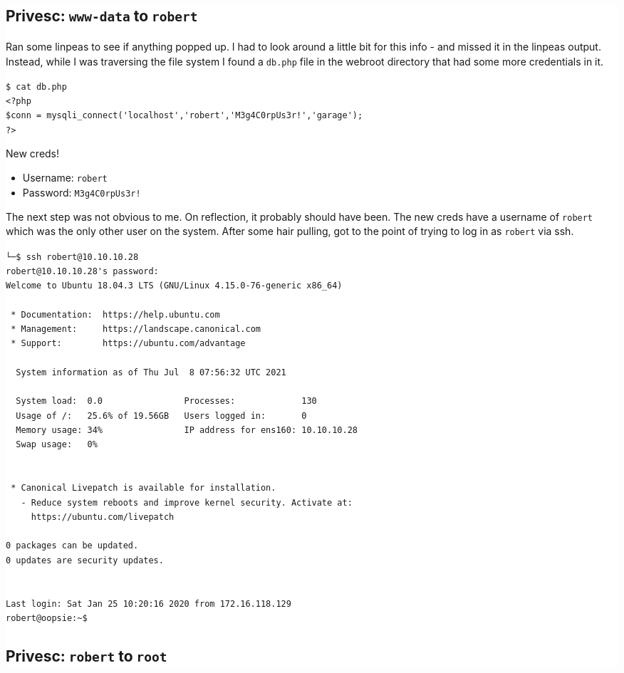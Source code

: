 ## Privesc: `www-data` to `robert`

Ran some linpeas to see if anything popped up. I had to look around a little bit for this info - and missed it in the linpeas output. Instead, while I was traversing the file system I found a `db.php` file in the webroot directory that had some more credentials in it.

```none
$ cat db.php
<?php
$conn = mysqli_connect('localhost','robert','M3g4C0rpUs3r!','garage');
?>
```

New creds!

- Username: `robert`
- Password: `M3g4C0rpUs3r!`

The next step was not obvious to me. On reflection, it probably should have been. The new creds have a username of `robert` which was the only other user on the system. After some hair pulling, got to the point of trying to log in as `robert` via ssh.

```none
└─$ ssh robert@10.10.10.28
robert@10.10.10.28's password: 
Welcome to Ubuntu 18.04.3 LTS (GNU/Linux 4.15.0-76-generic x86_64)

 * Documentation:  https://help.ubuntu.com
 * Management:     https://landscape.canonical.com
 * Support:        https://ubuntu.com/advantage

  System information as of Thu Jul  8 07:56:32 UTC 2021

  System load:  0.0                Processes:             130
  Usage of /:   25.6% of 19.56GB   Users logged in:       0
  Memory usage: 34%                IP address for ens160: 10.10.10.28
  Swap usage:   0%


 * Canonical Livepatch is available for installation.
   - Reduce system reboots and improve kernel security. Activate at:
     https://ubuntu.com/livepatch

0 packages can be updated.
0 updates are security updates.


Last login: Sat Jan 25 10:20:16 2020 from 172.16.118.129
robert@oopsie:~$ 
```

## Privesc: `robert` to `root`
